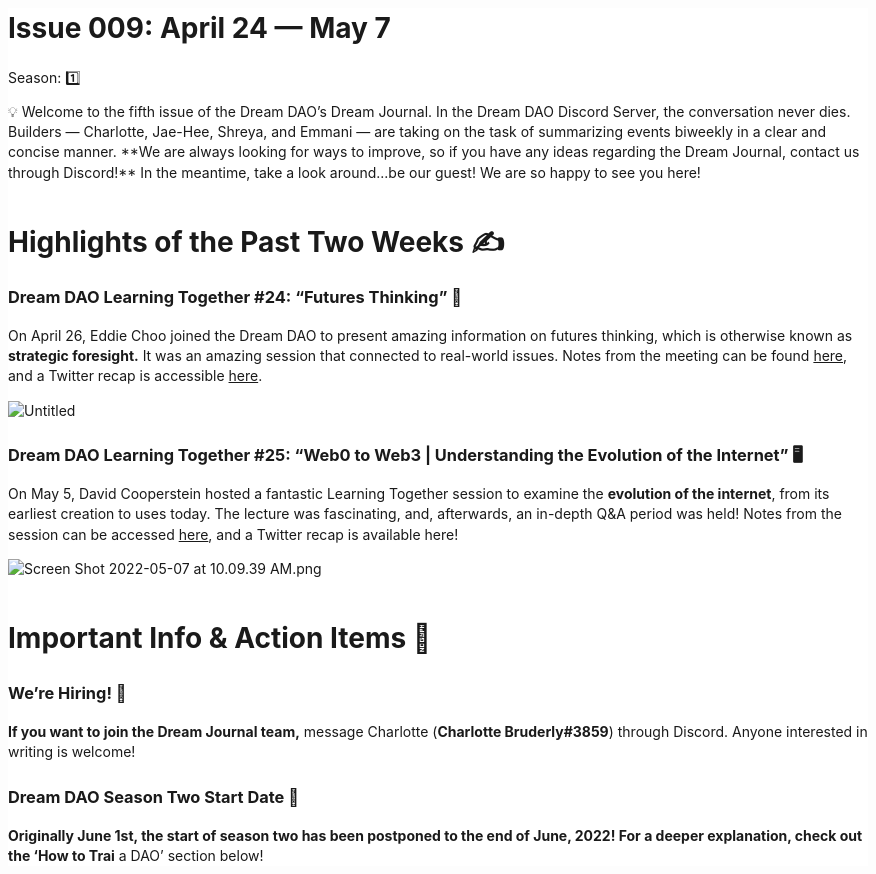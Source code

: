 # Issue 009: April 24 — May 7

Season: 1️⃣

<aside>
💡 Welcome to the fifth issue of the Dream DAO’s Dream Journal. In the Dream DAO Discord Server, the conversation never dies. Builders — Charlotte, Jae-Hee, Shreya, and Emmani — are taking on the task of summarizing events biweekly in a clear and concise manner.  **We are always looking for ways to improve, so if you have any ideas regarding the Dream Journal, contact us through Discord!** In the meantime, take a look around...be our guest! We are so happy to see you here!

</aside>

# Highlights of the Past Two Weeks ✍️

### Dream DAO Learning Together #24: “Futures Thinking” 🔮

On April 26, Eddie Choo joined the Dream DAO to present amazing information on futures thinking, which is otherwise known as **strategic foresight.**  It was an amazing session that connected to real-world issues.  Notes from the meeting can be found [here](../../Dream%20DAO%20Events%205eb4b870ef7643a4986aa5b6f0fdb3b8/Dream%20DAO%20Events%200612daaf307c45b988a66d425cab4dda/Dream%20DAO%20Learning%20Together%20#24%20%E2%80%9CFutures%20Thinking%E2%80%9D%207dcd15c615504b57b3b56a3237451739.md), and a Twitter recap is accessible [here](https://twitter.com/DreamDAO_/status/1521087999811158016?s=20&t=3U1hLhoaok9PJXF7Ofpjkg).

![Untitled](Issue%20009%20April%2024%20%E2%80%94%20May%207%20f13c8e49bbc04c3db62395f7b369e7d3/Untitled.png)

### Dream DAO Learning Together #25: “Web0 to Web3 | Understanding the Evolution of the Internet” 🖥️

On May 5, David Cooperstein hosted a fantastic Learning Together session to examine the **evolution of the internet**, from its earliest creation to uses today.  The lecture was fascinating, and, afterwards, an in-depth Q&A period was held!  Notes from the session can be accessed [here](../../Dream%20DAO%20Events%205eb4b870ef7643a4986aa5b6f0fdb3b8/Dream%20DAO%20Events%200612daaf307c45b988a66d425cab4dda/Dream%20DAO%20Learning%20Together%20#25%20%E2%80%9CWeb0%20to%20Web3%20Unde%200d5290abf5b34ddeb7ca9e125c005f9a.md), and a Twitter recap is available here!

![Screen Shot 2022-05-07 at 10.09.39 AM.png](Issue%20009%20April%2024%20%E2%80%94%20May%207%20f13c8e49bbc04c3db62395f7b369e7d3/Screen_Shot_2022-05-07_at_10.09.39_AM.png)

# **Important Info & Action Items 🐣**

### **We’re Hiring! 💼**

**If you want to join the Dream Journal team,** message Charlotte (**Charlotte Bruderly#3859**) through Discord. Anyone interested in writing is welcome!

### Dream DAO Season Two Start Date 📆

**Originally June 1st, the start of season two has been postponed to the end of June, 2022! For a deeper explanation, check out the ‘How to Trai** a DAO’ section below!
